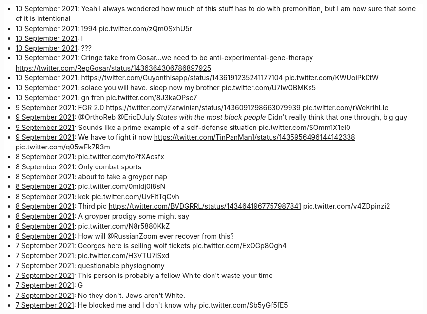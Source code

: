 * [10 September 2021](https://web.archive.org/web/20210910205029/https://twitter.com/ElektroGroyper/status/1436431895751892992): Yeah I always wondered how much of this stuff has to do with premonition, but I am now sure that some of it is intentional 
* [10 September 2021](https://web.archive.org/web/20210910204810/https://twitter.com/ElektroGroyper/status/1436431291327467522): 1994 pic.twitter.com/zQm0SxhU5r 
* [10 September 2021](https://web.archive.org/web/20210910184929/https://twitter.com/ElektroGroyper/status/1436386844694876160): I 
* [10 September 2021](https://web.archive.org/web/20210910175739/https://twitter.com/ElektroGroyper/status/1436383463913840644): ??? 
* [10 September 2021](https://web.archive.org/web/20210910174840/https://twitter.com/ElektroGroyper/status/1436380309272948745): Cringe take from Gosar...we need to be anti-experimental-gene-therapy https://twitter.com/RepGosar/status/1436364306786897925 
* [10 September 2021](https://web.archive.org/web/20210910051803/https://twitter.com/ElektroGroyper/status/1436196869202276392): https://twitter.com/Guyonthisapp/status/1436191235241177104  pic.twitter.com/KWUoiPk0tW 
* [10 September 2021](https://web.archive.org/web/20210910044527/https://twitter.com/ElektroGroyper/status/1436186420238905349): solace you will have. sleep now my brother pic.twitter.com/U7lwGBMKs5 
* [10 September 2021](https://web.archive.org/web/20210910045638/https://twitter.com/ElektroGroyper/status/1436185850715394049): gn fren pic.twitter.com/8J3kaOPsc7 
* [ 9 September 2021](https://web.archive.org/web/20210910013902/https://twitter.com/ElektroGroyper/status/1436095282228326402): FGR 2.0  https://twitter.com/Zarwinian/status/1436091298663079939  pic.twitter.com/rWeKrlhLIe 
* [ 9 September 2021](https://web.archive.org/web/20210909222340/https://twitter.com/ElektroGroyper/status/1436092972672577543): @OrthoReb @EricDJuly *States with the most black people*  Didn't really think that one through, big guy 
* [ 9 September 2021](https://web.archive.org/web/20210909212512/https://twitter.com/ElektroGroyper/status/1436029183436595220): Sounds like a prime example of a self-defense situation pic.twitter.com/SOmm1X1el0 
* [ 9 September 2021](https://web.archive.org/web/20210909200809/https://twitter.com/ElektroGroyper/status/1436009929727352839): We have to fight it now  https://twitter.com/TinPanMan1/status/1435956496144142338  pic.twitter.com/q05wFk7R3m 
* [ 8 September 2021](https://web.archive.org/web/20210909062526/https://twitter.com/ElektroGroyper/status/1435726344747319297): pic.twitter.com/to7fXAcsfx 
* [ 8 September 2021](https://web.archive.org/web/20210909055210/https://twitter.com/ElektroGroyper/status/1435724073053523968): Only combat sports 
* [ 8 September 2021](https://web.archive.org/web/20210909062526/https://twitter.com/ElektroGroyper/status/1435726344747319297): about to take a groyper nap 
* [ 8 September 2021](https://web.archive.org/web/20210909052952/https://twitter.com/ElektroGroyper/status/1435711938462302208): pic.twitter.com/0mldj0I8sN 
* [ 8 September 2021](https://web.archive.org/web/20210909041225/https://twitter.com/ElektroGroyper/status/1435685146519240706): kek pic.twitter.com/UvFltTqCvh 
* [ 8 September 2021](https://web.archive.org/web/20210909014524/https://twitter.com/ElektroGroyper/status/1435638188488282112): Third pic  https://twitter.com/BVDGRRL/status/1434641967757987841  pic.twitter.com/v4ZDpinzi2 
* [ 8 September 2021](https://web.archive.org/web/20210908173535/https://twitter.com/ElektroGroyper/status/1435498554110328838): A groyper prodigy some might say 
* [ 8 September 2021](https://web.archive.org/web/20210908134534/https://twitter.com/ElektroGroyper/status/1435458153173315585): pic.twitter.com/N8r5880KkZ 
* [ 8 September 2021](https://web.archive.org/web/20210908134534/https://twitter.com/ElektroGroyper/status/1435458153173315585): How will  @RussianZoom  ever recover from this? 
* [ 7 September 2021](https://web.archive.org/web/20210907222653/https://twitter.com/ElektroGroyper/status/1435368964255801346): Georges here is selling wolf tickets pic.twitter.com/ExOGp8Ogh4 
* [ 7 September 2021](https://web.archive.org/web/20210907205615/https://twitter.com/ElektroGroyper/status/1435346160676442114): pic.twitter.com/H3VTU7ISxd 
* [ 7 September 2021](https://web.archive.org/web/20210907204342/https://twitter.com/ElektroGroyper/status/1435343023219556352): questionable physiognomy 
* [ 7 September 2021](https://web.archive.org/web/20210907204028/https://twitter.com/ElektroGroyper/status/1435342187068338182): This person is probably a fellow White don't waste your time 
* [ 7 September 2021](https://web.archive.org/web/20210907182852/https://twitter.com/ElektroGroyper/status/1435305149828845572): G 
* [ 7 September 2021](https://web.archive.org/web/20210907183946/https://twitter.com/ElektroGroyper/status/1435304439963951110): No they don't. Jews aren't White. 
* [ 7 September 2021](https://web.archive.org/web/20210907040611/https://twitter.com/ElektroGroyper/status/1435091978165784578): He blocked me and I don't know why pic.twitter.com/Sb5yGf5fE5 